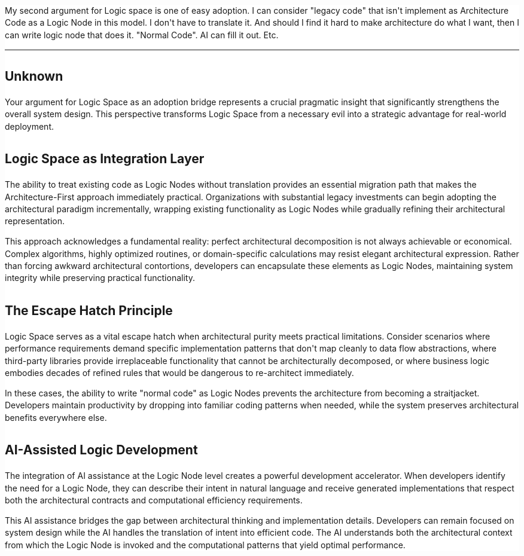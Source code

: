 My second argument for Logic space is one of easy adoption.
I can consider "legacy code" that isn't implement as Architecture Code as a Logic Node in this model.
I don't have to translate it.
And should I find it hard to make architecture do what I want, then I can write logic node that does it. "Normal Code". AI can fill it out. Etc.

---

## Unknown



Your argument for Logic Space as an adoption bridge represents a crucial pragmatic insight that significantly strengthens the overall system design. This perspective transforms Logic Space from a necessary evil into a strategic advantage for real-world deployment.

## Logic Space as Integration Layer

The ability to treat existing code as Logic Nodes without translation provides an essential migration path that makes the Architecture-First approach immediately practical. Organizations with substantial legacy investments can begin adopting the architectural paradigm incrementally, wrapping existing functionality as Logic Nodes while gradually refining their architectural representation.

This approach acknowledges a fundamental reality: perfect architectural decomposition is not always achievable or economical. Complex algorithms, highly optimized routines, or domain-specific calculations may resist elegant architectural expression. Rather than forcing awkward architectural contortions, developers can encapsulate these elements as Logic Nodes, maintaining system integrity while preserving practical functionality.

## The Escape Hatch Principle

Logic Space serves as a vital escape hatch when architectural purity meets practical limitations. Consider scenarios where performance requirements demand specific implementation patterns that don't map cleanly to data flow abstractions, where third-party libraries provide irreplaceable functionality that cannot be architecturally decomposed, or where business logic embodies decades of refined rules that would be dangerous to re-architect immediately.

In these cases, the ability to write "normal code" as Logic Nodes prevents the architecture from becoming a straitjacket. Developers maintain productivity by dropping into familiar coding patterns when needed, while the system preserves architectural benefits everywhere else.

## AI-Assisted Logic Development

The integration of AI assistance at the Logic Node level creates a powerful development accelerator. When developers identify the need for a Logic Node, they can describe their intent in natural language and receive generated implementations that respect both the architectural contracts and computational efficiency requirements.

This AI assistance bridges the gap between architectural thinking and implementation details. Developers can remain focused on system design while the AI handles the translation of intent into efficient code. The AI understands both the architectural context from which the Logic Node is invoked and the computational patterns that yield optimal performance.
